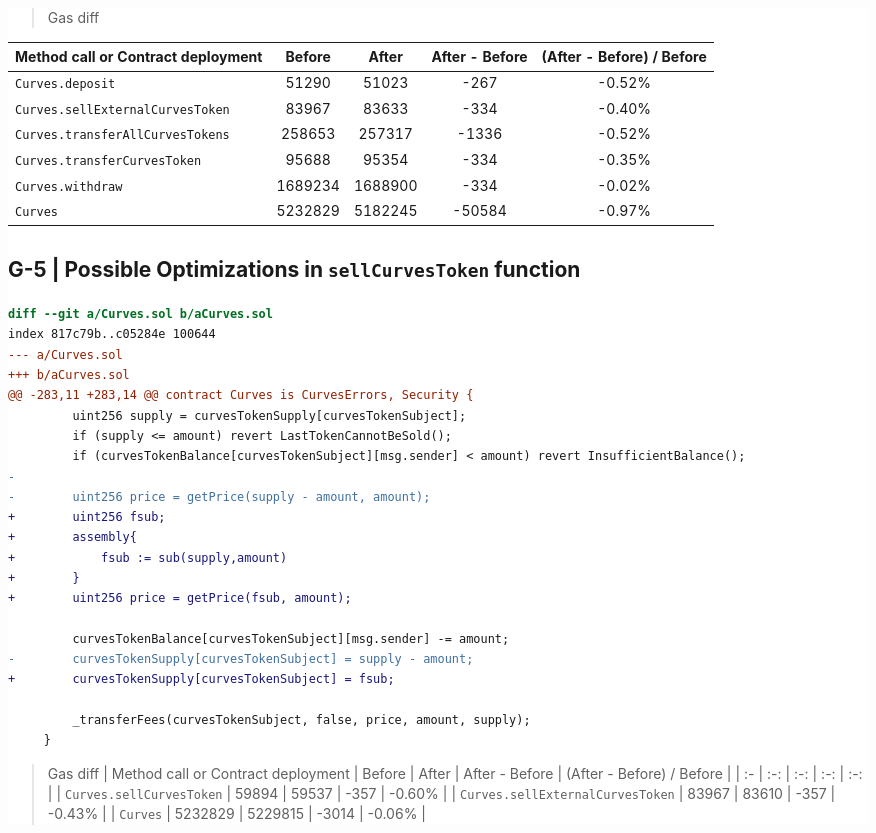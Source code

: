 > Gas diff

| Method call or Contract deployment | Before | After | After - Before | (After - Before) / Before |
| :- | :-: | :-: | :-: | :-: |
| `Curves.deposit` | 51290 | 51023 | -267 | -0.52% |
| `Curves.sellExternalCurvesToken` | 83967 | 83633 | -334 | -0.40% |
| `Curves.transferAllCurvesTokens` | 258653 | 257317 | -1336 | -0.52% |
| `Curves.transferCurvesToken` | 95688 | 95354 | -334 | -0.35% |
| `Curves.withdraw` | 1689234 | 1688900 | -334 | -0.02% |
| `Curves` | 5232829 | 5182245 | -50584 | -0.97% |


## **G-5** | Possible Optimizations in `sellCurvesToken` function

```diff
diff --git a/Curves.sol b/aCurves.sol
index 817c79b..c05284e 100644
--- a/Curves.sol
+++ b/aCurves.sol
@@ -283,11 +283,14 @@ contract Curves is CurvesErrors, Security {
         uint256 supply = curvesTokenSupply[curvesTokenSubject];
         if (supply <= amount) revert LastTokenCannotBeSold();
         if (curvesTokenBalance[curvesTokenSubject][msg.sender] < amount) revert InsufficientBalance();
-
-        uint256 price = getPrice(supply - amount, amount);
+        uint256 fsub;
+        assembly{
+            fsub := sub(supply,amount)
+        }
+        uint256 price = getPrice(fsub, amount);
 
         curvesTokenBalance[curvesTokenSubject][msg.sender] -= amount;
-        curvesTokenSupply[curvesTokenSubject] = supply - amount;
+        curvesTokenSupply[curvesTokenSubject] = fsub;
 
         _transferFees(curvesTokenSubject, false, price, amount, supply);
     }
```

> Gas diff
| Method call or Contract deployment | Before | After | After - Before | (After - Before) / Before |
| :- | :-: | :-: | :-: | :-: |
| `Curves.sellCurvesToken` | 59894 | 59537 | -357 | -0.60% |
| `Curves.sellExternalCurvesToken` | 83967 | 83610 | -357 | -0.43% |
| `Curves` | 5232829 | 5229815 | -3014 | -0.06% |
